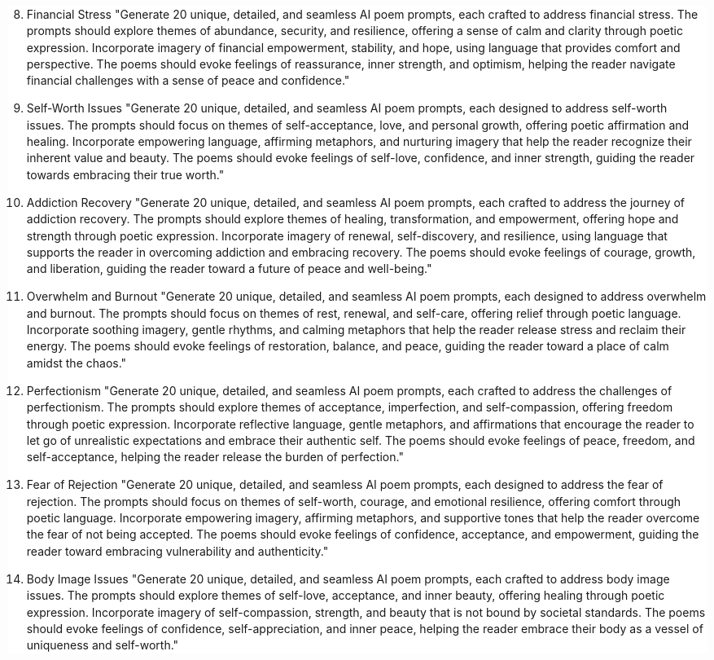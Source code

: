 8. Financial Stress
 "Generate 20 unique, detailed, and seamless AI poem prompts, each crafted to address financial stress. The prompts should explore themes of abundance, security, and resilience, offering a sense of calm and clarity through poetic expression. Incorporate imagery of financial empowerment, stability, and hope, using language that provides comfort and perspective. The poems should evoke feelings of reassurance, inner strength, and optimism, helping the reader navigate financial challenges with a sense of peace and confidence."

9. Self-Worth Issues
 "Generate 20 unique, detailed, and seamless AI poem prompts, each designed to address self-worth issues. The prompts should focus on themes of self-acceptance, love, and personal growth, offering poetic affirmation and healing. Incorporate empowering language, affirming metaphors, and nurturing imagery that help the reader recognize their inherent value and beauty. The poems should evoke feelings of self-love, confidence, and inner strength, guiding the reader towards embracing their true worth."

10. Addiction Recovery
 "Generate 20 unique, detailed, and seamless AI poem prompts, each crafted to address the journey of addiction recovery. The prompts should explore themes of healing, transformation, and empowerment, offering hope and strength through poetic expression. Incorporate imagery of renewal, self-discovery, and resilience, using language that supports the reader in overcoming addiction and embracing recovery. The poems should evoke feelings of courage, growth, and liberation, guiding the reader toward a future of peace and well-being."

11. Overwhelm and Burnout
 "Generate 20 unique, detailed, and seamless AI poem prompts, each designed to address overwhelm and burnout. The prompts should focus on themes of rest, renewal, and self-care, offering relief through poetic language. Incorporate soothing imagery, gentle rhythms, and calming metaphors that help the reader release stress and reclaim their energy. The poems should evoke feelings of restoration, balance, and peace, guiding the reader toward a place of calm amidst the chaos."

12. Perfectionism
 "Generate 20 unique, detailed, and seamless AI poem prompts, each crafted to address the challenges of perfectionism. The prompts should explore themes of acceptance, imperfection, and self-compassion, offering freedom through poetic expression. Incorporate reflective language, gentle metaphors, and affirmations that encourage the reader to let go of unrealistic expectations and embrace their authentic self. The poems should evoke feelings of peace, freedom, and self-acceptance, helping the reader release the burden of perfection."

13. Fear of Rejection
 "Generate 20 unique, detailed, and seamless AI poem prompts, each designed to address the fear of rejection. The prompts should focus on themes of self-worth, courage, and emotional resilience, offering comfort through poetic language. Incorporate empowering imagery, affirming metaphors, and supportive tones that help the reader overcome the fear of not being accepted. The poems should evoke feelings of confidence, acceptance, and empowerment, guiding the reader toward embracing vulnerability and authenticity."

14. Body Image Issues
 "Generate 20 unique, detailed, and seamless AI poem prompts, each crafted to address body image issues. The prompts should explore themes of self-love, acceptance, and inner beauty, offering healing through poetic expression. Incorporate imagery of self-compassion, strength, and beauty that is not bound by societal standards. The poems should evoke feelings of confidence, self-appreciation, and inner peace, helping the reader embrace their body as a vessel of uniqueness and self-worth."
